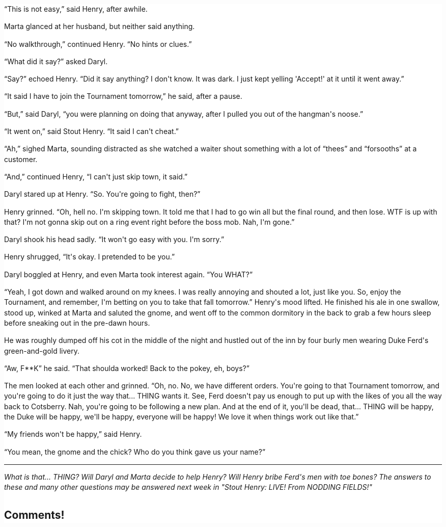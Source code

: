 “This is not easy,” said Henry, after awhile.

Marta glanced at her husband, but neither said anything.

“No walkthrough,” continued Henry. “No hints or clues.”

“What did it say?” asked Daryl.

“Say?” echoed Henry. “Did it say anything? I don't know. It was dark. I just kept yelling 'Accept!' at it until it went away.”

“It said I have to join the Tournament tomorrow,” he said, after a pause.

“But,” said Daryl, “you were planning on doing that anyway, after I pulled you out of the hangman's noose.”

“It went on,” said Stout Henry. “It said I can't cheat.”

“Ah,” sighed Marta, sounding distracted as she watched a waiter shout something with a lot of “thees” and “forsooths” at a customer.

“And,” continued Henry, “I can't just skip town, it said.”

Daryl stared up at Henry. “So. You're going to fight, then?”

Henry grinned. “Oh, hell no. I'm skipping town. It told me that I had to go win all but the final round, and then lose. WTF is up with that? I'm not gonna skip out on a ring event right before the boss mob. Nah, I'm gone.”

Daryl shook his head sadly. “It won't go easy with you. I'm sorry.”

Henry shrugged, “It's okay. I pretended to be you.”

Daryl boggled at Henry, and even Marta took interest again. “You WHAT?”

“Yeah, I got down and walked around on my knees. I was really annoying and shouted a lot, just like you. So, enjoy the Tournament, and remember, I'm betting on you to take that fall tomorrow.” Henry's mood lifted. He finished his ale in one swallow, stood up, winked at Marta and saluted the gnome, and went off to the common dormitory in the back to grab a few hours sleep before sneaking out in the pre-dawn hours.

He was roughly dumped off his cot in the middle of the night and hustled out of the inn by four burly men wearing Duke Ferd's green-and-gold livery.

“Aw, F**K” he said. “That shoulda worked! Back to the pokey, eh, boys?”

The men looked at each other and grinned. “Oh, no. No, we have different orders. You're going to that Tournament tomorrow, and you're going to do it just the way that... THING wants it. See, Ferd doesn't pay us enough to put up with the likes of you all the way back to Cotsberry. Nah, you're going to be following a new plan. And at the end of it, you'll be dead, that... THING will be happy, the Duke will be happy, we'll be happy, everyone will be happy! We love it when things work out like that.”

“My friends won't be happy,” said Henry.

“You mean, the gnome and the chick? Who do you think gave us your name?”

---

*What is that... THING? Will Daryl and Marta decide to help Henry? Will Henry bribe Ferd's men with toe bones? The answers to these and many other questions may be answered next week in "Stout Henry: LIVE! From NODDING FIELDS!"*
## Comments!
